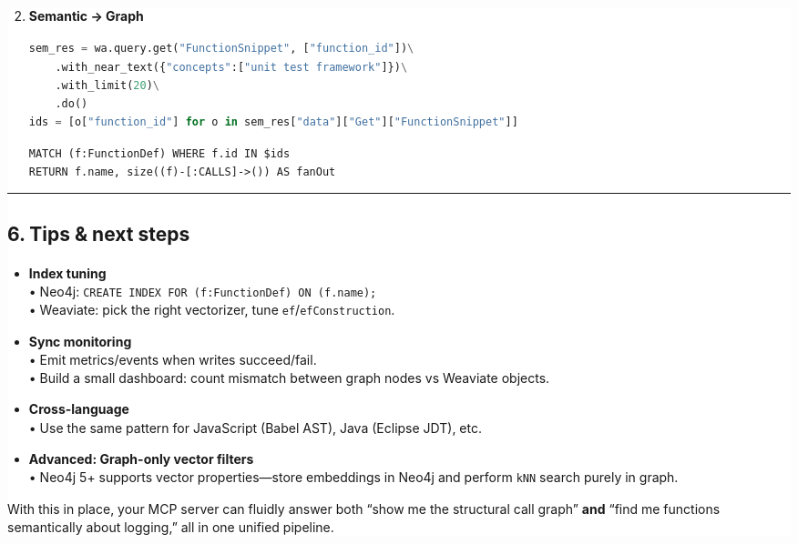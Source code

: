 2. **Semantic → Graph**  
   ```python
   sem_res = wa.query.get("FunctionSnippet", ["function_id"])\
       .with_near_text({"concepts":["unit test framework"]})\
       .with_limit(20)\
       .do()
   ids = [o["function_id"] for o in sem_res["data"]["Get"]["FunctionSnippet"]]
   ```
   ```cypher
   MATCH (f:FunctionDef) WHERE f.id IN $ids
   RETURN f.name, size((f)-[:CALLS]->()) AS fanOut
   ```

---

## 6. Tips & next steps

- **Index tuning**  
  • Neo4j: `CREATE INDEX FOR (f:FunctionDef) ON (f.name);`  
  • Weaviate: pick the right vectorizer, tune `ef`/`efConstruction`.

- **Sync monitoring**  
  • Emit metrics/events when writes succeed/fail.  
  • Build a small dashboard: count mismatch between graph nodes vs Weaviate objects.

- **Cross-language**  
  • Use the same pattern for JavaScript (Babel AST), Java (Eclipse JDT), etc.

- **Advanced: Graph-only vector filters**  
  • Neo4j 5+ supports vector properties—store embeddings in Neo4j and perform `kNN` search purely in graph.

With this in place, your MCP server can fluidly answer both “show me the structural call graph” **and** “find me functions semantically about logging,” all in one unified pipeline.